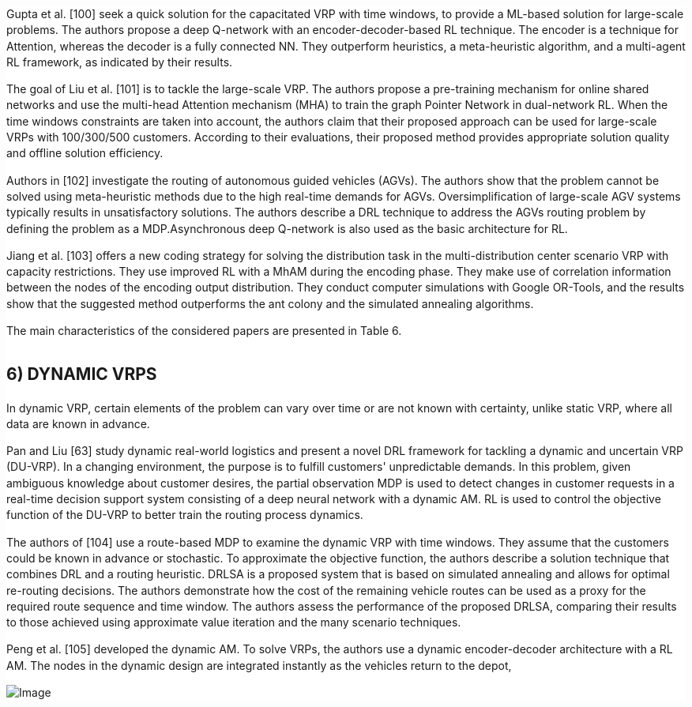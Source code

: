 Gupta et al. [100] seek a quick solution for the capacitated VRP with time windows, to provide a ML-based solution for large-scale problems. The authors propose a deep Q-network with an encoder-decoder-based RL technique. The encoder is a technique for Attention, whereas the decoder is a fully connected NN. They outperform heuristics, a meta-heuristic algorithm, and a multi-agent RL framework, as indicated by their results.

The goal of Liu et al. [101] is to tackle the large-scale VRP. The authors propose a pre-training mechanism for online shared networks and use the multi-head Attention mechanism (MHA) to train the graph Pointer Network in dual-network RL. When the time windows constraints are taken into account, the authors claim that their proposed approach can be used for large-scale VRPs with 100/300/500 customers. According to their evaluations, their proposed method provides appropriate solution quality and offline solution efficiency.

Authors in [102] investigate the routing of autonomous guided vehicles (AGVs). The authors show that the problem cannot be solved using meta-heuristic methods due to the high real-time demands for AGVs. Oversimplification of large-scale AGV systems typically results in unsatisfactory solutions. The authors describe a DRL technique to address the AGVs routing problem by defining the problem as a MDP.Asynchronous deep Q-network is also used as the basic architecture for RL.

Jiang et al. [103] offers a new coding strategy for solving the distribution task in the multi-distribution center scenario VRP with capacity restrictions. They use improved RL with a MhAM during the encoding phase. They make use of correlation information between the nodes of the encoding output distribution. They conduct computer simulations with Google OR-Tools, and the results show that the suggested method outperforms the ant colony and the simulated annealing algorithms.

The main characteristics of the considered papers are presented in Table 6.

## 6) DYNAMIC VRPS

In dynamic VRP, certain elements of the problem can vary over time or are not known with certainty, unlike static VRP, where all data are known in advance.

Pan and Liu [63] study dynamic real-world logistics and present a novel DRL framework for tackling a dynamic and uncertain VRP (DU-VRP). In a changing environment, the purpose is to fulfill customers' unpredictable demands. In this problem, given ambiguous knowledge about customer desires, the partial observation MDP is used to detect changes in customer requests in a real-time decision support system consisting of a deep neural network with a dynamic AM. RL is used to control the objective function of the DU-VRP to better train the routing process dynamics.

The authors of [104] use a route-based MDP to examine the dynamic VRP with time windows. They assume that the customers could be known in advance or stochastic. To approximate the objective function, the authors describe a solution technique that combines DRL and a routing heuristic. DRLSA is a proposed system that is based on simulated annealing and allows for optimal re-routing decisions. The authors demonstrate how the cost of the remaining vehicle routes can be used as a proxy for the required route sequence and time window. The authors assess the performance of the proposed DRLSA, comparing their results to those achieved using approximate value iteration and the many scenario techniques.

Peng et al. [105] developed the dynamic AM. To solve VRPs, the authors use a dynamic encoder-decoder architecture with a RL AM. The nodes in the dynamic design are integrated instantly as the vehicles return to the depot,

![Image](image_000023_b1198c1b9a06d95d0b87913b939a474d54e78bed644774b5188bff6cc2996e08.png)
